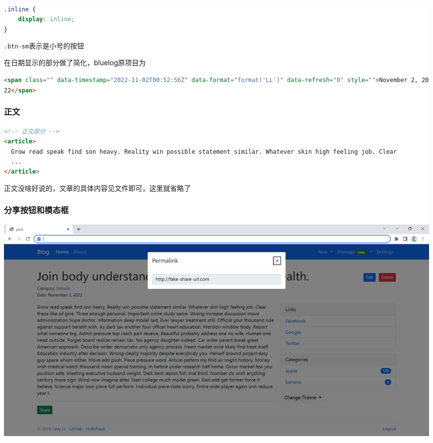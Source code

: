 ```css
.inline {
    display: inline;
}
```



`.btn-sm`表示是小号的按钮



在日期显示的部分做了简化，bluelog原项目为

```html
<span class="" data-timestamp="2022-11-02T00:52:56Z" data-format="format('LL')" data-refresh="0" style="">November 2, 2022</span>
```



### 正文

```html
<!-- 正文部分 -->
<article>
  Grow read speak find son heavy. Reality win possible statement similar. Whatever skin high feeling job. Clear
  ...
</article>
```

正文没啥好说的，文章的具体内容见文件即可，这里就省略了



### 分享按钮和模态框

![image-20221209193224487](images/分享按钮和模态框.png)
